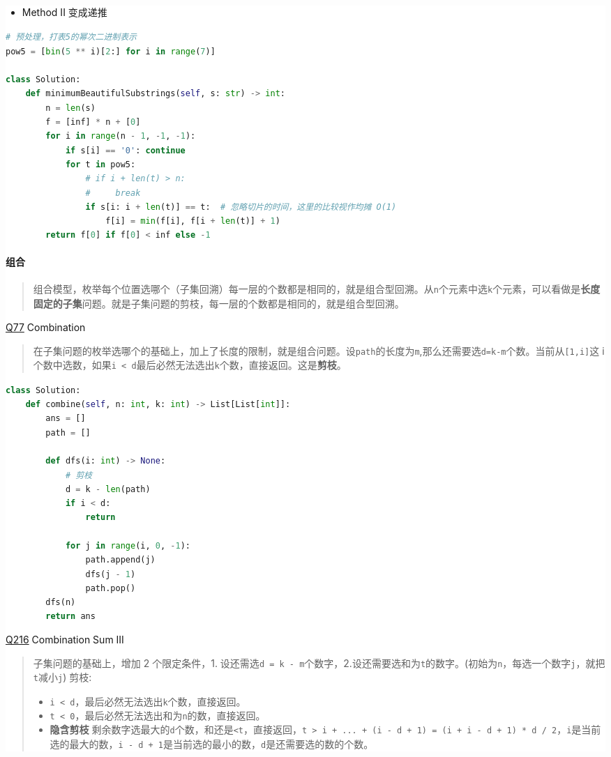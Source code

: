 -   Method II 变成递推

```python
# 预处理，打表5的幂次二进制表示
pow5 = [bin(5 ** i)[2:] for i in range(7)]

class Solution:
    def minimumBeautifulSubstrings(self, s: str) -> int:
        n = len(s)
        f = [inf] * n + [0]
        for i in range(n - 1, -1, -1):
            if s[i] == '0': continue
            for t in pow5:
                # if i + len(t) > n:
                #     break
                if s[i: i + len(t)] == t:  # 忽略切片的时间，这里的比较视作均摊 O(1)
                    f[i] = min(f[i], f[i + len(t)] + 1)
        return f[0] if f[0] < inf else -1
```

#### 组合

> 组合模型，枚举每个位置选哪个（子集回溯）每一层的个数都是相同的，就是组合型回溯。从`n`个元素中选`k`个元素，可以看做是**长度固定的子集**问题。就是子集问题的剪枝，每一层的个数都是相同的，就是组合型回溯。

[Q77] Combination

> 在子集问题的枚举选哪个的基础上，加上了长度的限制，就是组合问题。设`path`的长度为`m`,那么还需要选`d=k-m`个数。当前从`[1,i]`这 i 个数中选数，如果`i < d`最后必然无法选出`k`个数，直接返回。这是**剪枝**。

```python
class Solution:
    def combine(self, n: int, k: int) -> List[List[int]]:
        ans = []
        path = []

        def dfs(i: int) -> None:
            # 剪枝
            d = k - len(path)
            if i < d:
                return

            for j in range(i, 0, -1):
                path.append(j)
                dfs(j - 1)
                path.pop()
        dfs(n)
        return ans
```

[Q216] Combination Sum III

> 子集问题的基础上，增加 2 个限定条件，1. 设还需选`d = k - m`个数字，2.设还需要选和为`t`的数字。(初始为`n`，每选一个数字`j`，就把`t`减小`j`)
> 剪枝:
>
> -   `i < d`，最后必然无法选出`k`个数，直接返回。
> -   `t < 0`，最后必然无法选出和为`n`的数，直接返回。
> -   **隐含剪枝** 剩余数字选最大的`d`个数，和还是`<t`，直接返回，`t > i + ... + (i - d + 1) = (i + i - d + 1) * d / 2`，`i`是当前选的最大的数，`i - d + 1`是当前选的最小的数，`d`是还需要选的数的个数。


[//]: # "These are reference links used in the body of this note and get stripped out when the markdown processor does its job. There is no need to format nicely because it shouldn't be seen."
[集合和二进制]: https://leetcode.cn/circle/discuss/CaOJ45/
[Q46]: https://leetcode.com/problems/permutations/
[Q77]: https://leetcode.com/problems/combinations/
[Q22]: https://leetcode.com/problems/generate-parentheses/
[Q216]: https://leetcode.com/problems/combination-sum-iii/
[Q2741]: https://leetcode.com/problems/special-permutations/
[Q131]: https://leetcode.com/problems/palindrome-partitioning/description/
[Q51]: https://leetcode.com/problems/n-queens/
[Q2767]: https://leetcode.com/problems/partition-string-into-minimum-beautiful-substrings/description/
[Q2698]: https://leetcode.com/problems/find-the-punishment-number-of-an-integer/description/